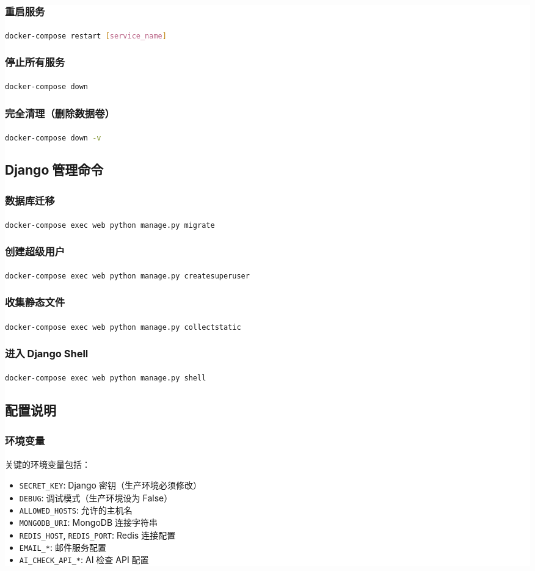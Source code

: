 ### 重启服务
```bash
docker-compose restart [service_name]
```

### 停止所有服务
```bash
docker-compose down
```

### 完全清理（删除数据卷）
```bash
docker-compose down -v
```

## Django 管理命令

### 数据库迁移
```bash
docker-compose exec web python manage.py migrate
```

### 创建超级用户
```bash
docker-compose exec web python manage.py createsuperuser
```

### 收集静态文件
```bash
docker-compose exec web python manage.py collectstatic
```

### 进入 Django Shell
```bash
docker-compose exec web python manage.py shell
```

## 配置说明

### 环境变量

关键的环境变量包括：

- `SECRET_KEY`: Django 密钥（生产环境必须修改）
- `DEBUG`: 调试模式（生产环境设为 False）
- `ALLOWED_HOSTS`: 允许的主机名
- `MONGODB_URI`: MongoDB 连接字符串
- `REDIS_HOST`, `REDIS_PORT`: Redis 连接配置
- `EMAIL_*`: 邮件服务配置
- `AI_CHECK_API_*`: AI 检查 API 配置
